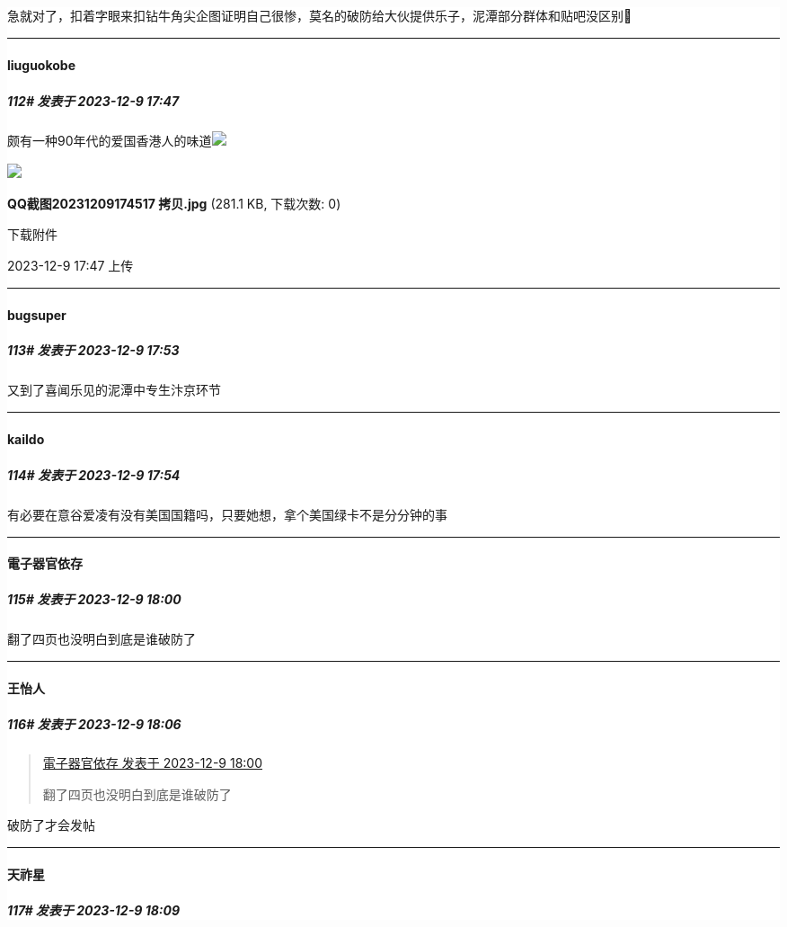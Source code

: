 急就对了，扣着字眼来扣钻牛角尖企图证明自己很惨，莫名的破防给大伙提供乐子，泥潭部分群体和贴吧没区别🤣

*****

####  liuguokobe  
##### 112#       发表于 2023-12-9 17:47

颇有一种90年代的爱国香港人的味道<img src="https://static.saraba1st.com/image/smiley/face2017/037.png" referrerpolicy="no-referrer">

<img src="https://img.saraba1st.com/forum/202312/09/174705j4ik39ihxk5ook5e.jpg" referrerpolicy="no-referrer">

<strong>QQ截图20231209174517 拷贝.jpg</strong> (281.1 KB, 下载次数: 0)

下载附件

2023-12-9 17:47 上传

*****

####  bugsuper  
##### 113#       发表于 2023-12-9 17:53

又到了喜闻乐见的泥潭中专生汴京环节


*****

####  kaildo  
##### 114#       发表于 2023-12-9 17:54

有必要在意谷爱凌有没有美国国籍吗，只要她想，拿个美国绿卡不是分分钟的事

*****

####  電子器官依存  
##### 115#       发表于 2023-12-9 18:00

翻了四页也没明白到底是谁破防了


*****

####  王怡人  
##### 116#       发表于 2023-12-9 18:06

<blockquote><a href="httphttps://bbs.saraba1st.com/2b/forum.php?mod=redirect&amp;goto=findpost&amp;pid=63274844&amp;ptid=2163502" target="_blank">電子器官依存 发表于 2023-12-9 18:00</a>

翻了四页也没明白到底是谁破防了</blockquote>
破防了才会发帖

*****

####  天祚星  
##### 117#       发表于 2023-12-9 18:09
